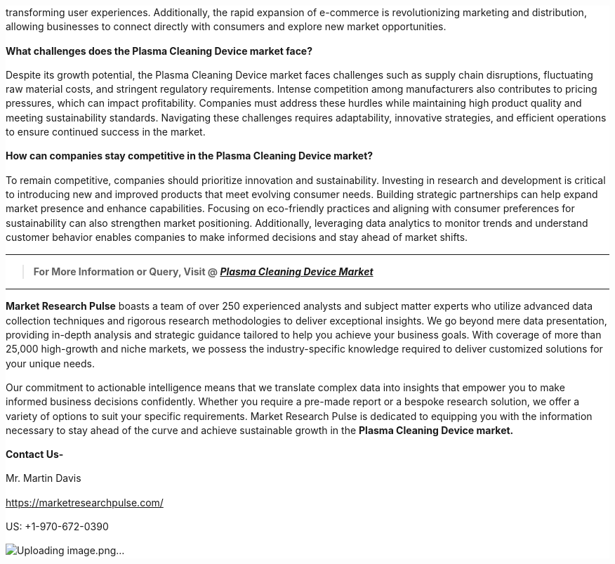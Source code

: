 transforming user experiences. Additionally, the rapid expansion of e-commerce is revolutionizing marketing and distribution, allowing businesses to connect directly with consumers and explore new market opportunities.</p><p><strong>What challenges does the Plasma Cleaning Device market face?</strong></p><p>Despite its growth potential, the Plasma Cleaning Device market faces challenges such as supply chain disruptions, fluctuating raw material costs, and stringent regulatory requirements. Intense competition among manufacturers also contributes to pricing pressures, which can impact profitability. Companies must address these hurdles while maintaining high product quality and meeting sustainability standards. Navigating these challenges requires adaptability, innovative strategies, and efficient operations to ensure continued success in the market.</p><p><strong>How can companies stay competitive in the Plasma Cleaning Device market?</strong></p><p>To remain competitive, companies should prioritize innovation and sustainability. Investing in research and development is critical to introducing new and improved products that meet evolving consumer needs. Building strategic partnerships can help expand market presence and enhance capabilities. Focusing on eco-friendly practices and aligning with consumer preferences for sustainability can also strengthen market positioning. Additionally, leveraging data analytics to monitor trends and understand customer behavior enables companies to make informed decisions and stay ahead of market shifts.</p><hr /><blockquote><p><strong>For More Information or Query, Visit @&nbsp;<em><a href="https://marketresearchpulse.com/report/18360/plasma-cleaning-device-market?utm_source=Linkedin&utm_medium=0112">Plasma Cleaning Device Market</a></em></strong></p></blockquote><hr /><p><strong>Market Research Pulse</strong> boasts a team of over 250 experienced analysts and subject matter experts who utilize advanced data collection techniques and rigorous research methodologies to deliver exceptional insights. We go beyond mere data presentation, providing in-depth analysis and strategic guidance tailored to help you achieve your business goals. With coverage of more than 25,000 high-growth and niche markets, we possess the industry-specific knowledge required to deliver customized solutions for your unique needs.</p><p>Our commitment to actionable intelligence means that we translate complex data into insights that empower you to make informed business decisions confidently. Whether you require a pre-made report or a bespoke research solution, we offer a variety of options to suit your specific requirements. Market Research Pulse is dedicated to equipping you with the information necessary to stay ahead of the curve and achieve sustainable growth in the <strong>Plasma Cleaning Device market.</strong></p><p><strong>Contact Us-</strong></p><p>Mr. Martin Davis</p><p>https://marketresearchpulse.com/</p><p>US: +1-970-672-0390</p>
![Uploading image.png…]()
